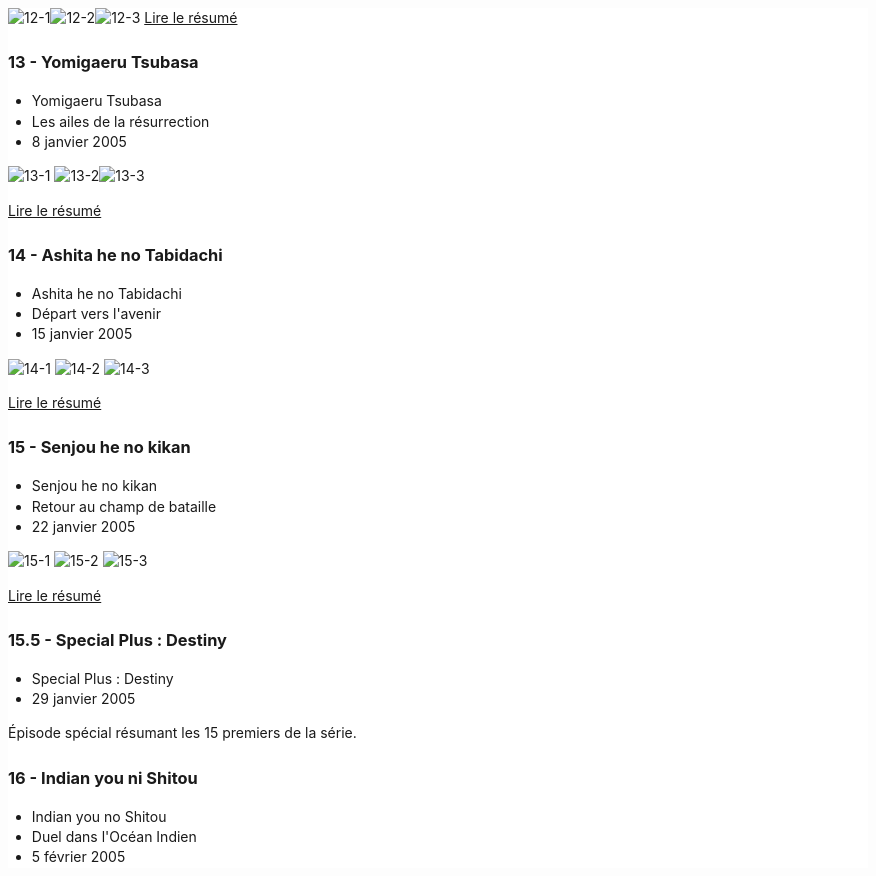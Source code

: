 
![12-1](/images/stories/saga/gundamseeddestiny/episodes/12-1.jpg)![12-2](/images/stories/saga/gundamseeddestiny/episodes/12-2.jpg)![12-3](/images/stories/saga/gundamseeddestiny/episodes/12-3.jpg)
[Lire le résumé](ce/gundam-seed-destiny/12-chi-ni-somaru-umi.html)


### 13 - Yomigaeru Tsubasa

* Yomigaeru Tsubasa
* Les ailes de la résurrection
* 8 janvier 2005


![13-1](/images/stories/saga/gundamseeddestiny/episodes/13-1.jpg) ![13-2](/images/stories/saga/gundamseeddestiny/episodes/13-2.jpg)![13-3](/images/stories/saga/gundamseeddestiny/episodes/13-3.jpg)

[Lire le résumé](ce/gundam-seed-destiny/13-yomigaeru-tsubasa.html)


### 14 - Ashita he no Tabidachi

* Ashita he no Tabidachi
* Départ vers l'avenir
* 15 janvier 2005


![14-1](/images/stories/saga/gundamseeddestiny/episodes/14-1.jpg) ![14-2](/images/stories/saga/gundamseeddestiny/episodes/14-2.jpg) ![14-3](/images/stories/saga/gundamseeddestiny/episodes/14-3.jpg)


[Lire le résumé](ce/gundam-seed-destiny/14-ashita-he-no-tabidachi.html)


### 15 - Senjou he no kikan

* Senjou he no kikan
* Retour au champ de bataille
* 22 janvier 2005


![15-1](/images/stories/saga/gundamseeddestiny/episodes/15-1.jpg) ![15-2](/images/stories/saga/gundamseeddestiny/episodes/15-2.jpg) ![15-3](/images/stories/saga/gundamseeddestiny/episodes/15-3.jpg)


[Lire le résumé](ce/gundam-seed-destiny/15-senjou-he-no-kikan.html)


### 15.5 - Special Plus : Destiny


* Special Plus : Destiny
* 29 janvier 2005


Épisode spécial résumant les 15 premiers de la série.


### 16 - Indian you ni Shitou


* Indian you no Shitou
* Duel dans l'Océan Indien
* 5 février 2005

